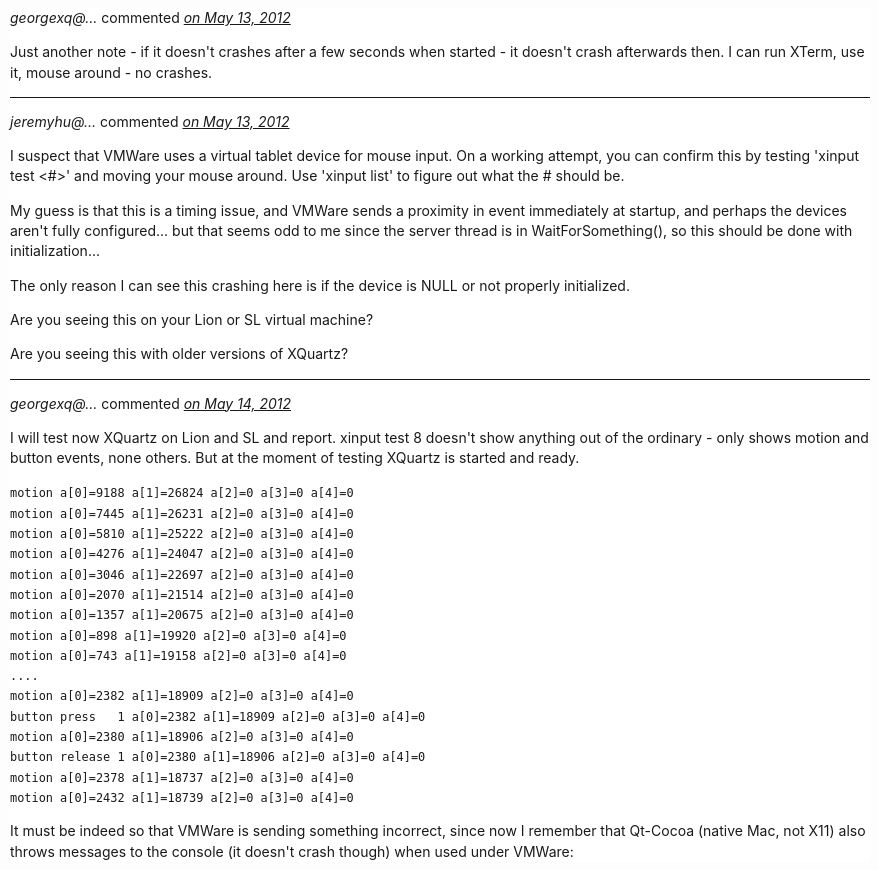 *georgexq@…* commented *[on May 13, 2012](https://xquartz.macosforge.org/trac/ticket/579#comment:9 "May 13, 2012 at 5:03 PM PDT")*

Just another note - if it doesn't crashes after a few seconds when started - it doesn't crash afterwards then. I can run XTerm, use it, mouse around - no crashes.



---

*jeremyhu@…* commented *[on May 13, 2012](https://xquartz.macosforge.org/trac/ticket/579#comment:10 "May 13, 2012 at 6:17 PM PDT")*

I suspect that VMWare uses a virtual tablet device for mouse input. On a working attempt, you can confirm this by testing 'xinput test &lt;\#&gt;' and moving your mouse around. Use 'xinput list' to figure out what the \# should be.

My guess is that this is a timing issue, and VMWare sends a proximity in event immediately at startup, and perhaps the devices aren't fully configured... but that seems odd to me since the server thread is in WaitForSomething(), so this should be done with initialization...

The only reason I can see this crashing here is if the device is NULL or not properly initialized.

Are you seeing this on your Lion or SL virtual machine?

Are you seeing this with older versions of XQuartz?



---

*georgexq@…* commented *[on May 14, 2012](https://xquartz.macosforge.org/trac/ticket/579#comment:11 "May 14, 2012 at 2:00 AM PDT")*

I will test now XQuartz on Lion and SL and report. xinput test 8 doesn't show anything out of the ordinary - only shows motion and button events, none others. But at the moment of testing XQuartz is started and ready.

    motion a[0]=9188 a[1]=26824 a[2]=0 a[3]=0 a[4]=0 
    motion a[0]=7445 a[1]=26231 a[2]=0 a[3]=0 a[4]=0 
    motion a[0]=5810 a[1]=25222 a[2]=0 a[3]=0 a[4]=0 
    motion a[0]=4276 a[1]=24047 a[2]=0 a[3]=0 a[4]=0 
    motion a[0]=3046 a[1]=22697 a[2]=0 a[3]=0 a[4]=0 
    motion a[0]=2070 a[1]=21514 a[2]=0 a[3]=0 a[4]=0 
    motion a[0]=1357 a[1]=20675 a[2]=0 a[3]=0 a[4]=0 
    motion a[0]=898 a[1]=19920 a[2]=0 a[3]=0 a[4]=0 
    motion a[0]=743 a[1]=19158 a[2]=0 a[3]=0 a[4]=0 
    ....
    motion a[0]=2382 a[1]=18909 a[2]=0 a[3]=0 a[4]=0 
    button press   1 a[0]=2382 a[1]=18909 a[2]=0 a[3]=0 a[4]=0 
    motion a[0]=2380 a[1]=18906 a[2]=0 a[3]=0 a[4]=0 
    button release 1 a[0]=2380 a[1]=18906 a[2]=0 a[3]=0 a[4]=0 
    motion a[0]=2378 a[1]=18737 a[2]=0 a[3]=0 a[4]=0 
    motion a[0]=2432 a[1]=18739 a[2]=0 a[3]=0 a[4]=0 

It must be indeed so that VMWare is sending something incorrect, since now I remember that Qt-Cocoa (native Mac, not X11) also throws messages to the console (it doesn't crash though) when used under VMWare:
